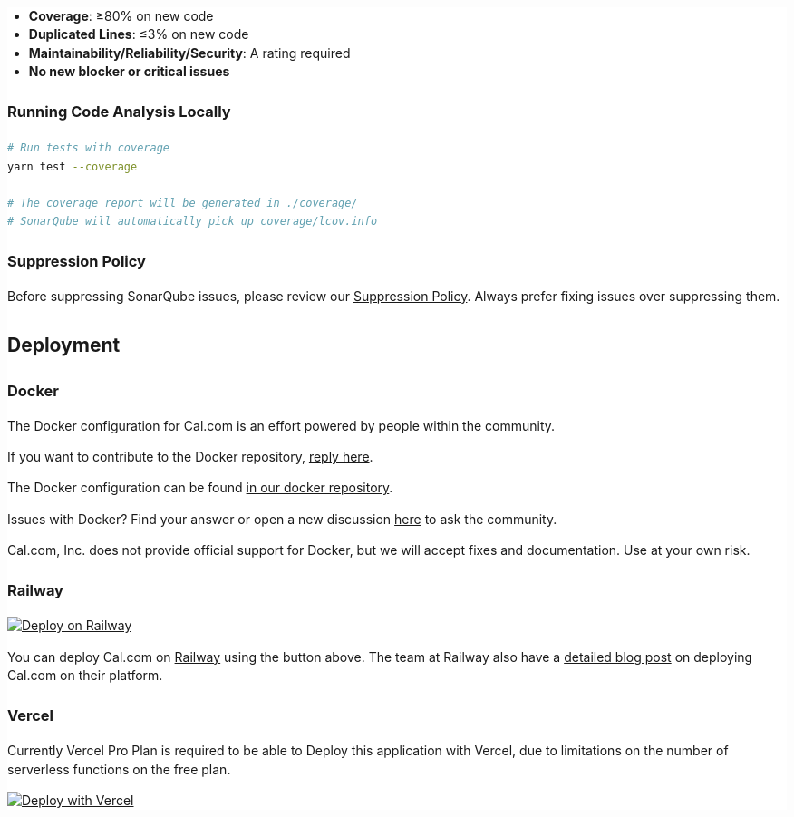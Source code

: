 - **Coverage**: ≥80% on new code
- **Duplicated Lines**: ≤3% on new code  
- **Maintainability/Reliability/Security**: A rating required
- **No new blocker or critical issues**

### Running Code Analysis Locally

```bash
# Run tests with coverage
yarn test --coverage

# The coverage report will be generated in ./coverage/
# SonarQube will automatically pick up coverage/lcov.info
```

### Suppression Policy

Before suppressing SonarQube issues, please review our [Suppression Policy](docs/sonar-suppression-policy.md). Always prefer fixing issues over suppressing them.



## Deployment

### Docker

The Docker configuration for Cal.com is an effort powered by people within the community.

If you want to contribute to the Docker repository, [reply here](https://github.com/calcom/docker/discussions/32).

The Docker configuration can be found [in our docker repository](https://github.com/calcom/docker).

Issues with Docker? Find your answer or open a new discussion [here](https://github.com/calcom/docker/discussions) to ask the community.

Cal.com, Inc. does not provide official support for Docker, but we will accept fixes and documentation. Use at your own risk.

### Railway

[![Deploy on Railway](https://railway.app/button.svg)](https://railway.app/new/template/cal)

You can deploy Cal.com on [Railway](https://railway.app) using the button above. The team at Railway also have a [detailed blog post](https://blog.railway.app/p/calendso) on deploying Cal.com on their platform.

### Vercel

Currently Vercel Pro Plan is required to be able to Deploy this application with Vercel, due to limitations on the number of serverless functions on the free plan.

[![Deploy with Vercel](https://vercel.com/button)](https://vercel.com/new/clone?repository-url=https%3A%2F%2Fgithub.com%2Fcalcom%2Fcal.com&env=DATABASE_URL,NEXT_PUBLIC_WEBAPP_URL,NEXTAUTH_URL,NEXTAUTH_SECRET,CRON_API_KEY,CALENDSO_ENCRYPTION_KEY&envDescription=See%20all%20available%20env%20vars&envLink=https%3A%2F%2Fgithub.com%2Fcalcom%2Fcal.com%2Fblob%2Fmain%2F.env.example&project-name=cal&repo-name=cal.com&build-command=cd%20../..%20%26%26%20yarn%20build&root-directory=apps%2Fweb%2F)
